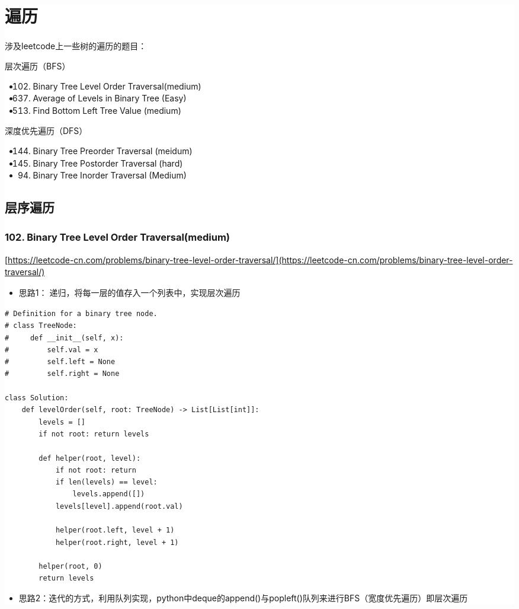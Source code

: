 # 遍历

涉及leetcode上一些树的遍历的题目：

层次遍历（BFS）
* 102. Binary Tree Level Order Traversal(medium)
* 637. Average of Levels in Binary Tree (Easy)
* 513. Find Bottom Left Tree Value (medium)


深度优先遍历（DFS）
* 144. Binary Tree Preorder Traversal (meidum)
* 145. Binary Tree Postorder Traversal (hard)
* 94. Binary Tree Inorder Traversal (Medium)


## 层序遍历

### 102. Binary Tree Level Order Traversal(medium)

[https://leetcode-cn.com/problems/binary-tree-level-order-traversal/](https://leetcode-cn.com/problems/binary-tree-level-order-traversal/)

* 思路1： 递归，将每一层的值存入一个列表中，实现层次遍历

```
# Definition for a binary tree node.
# class TreeNode:
#     def __init__(self, x):
#         self.val = x
#         self.left = None
#         self.right = None

class Solution:
    def levelOrder(self, root: TreeNode) -> List[List[int]]:
        levels = []
        if not root: return levels

        def helper(root, level):
            if not root: return
            if len(levels) == level:
                levels.append([])
            levels[level].append(root.val)

            helper(root.left, level + 1)
            helper(root.right, level + 1)

        helper(root, 0)
        return levels
```

* 思路2：迭代的方式，利用队列实现，python中deque的append()与popleft()队列来进行BFS（宽度优先遍历）即层次遍历

